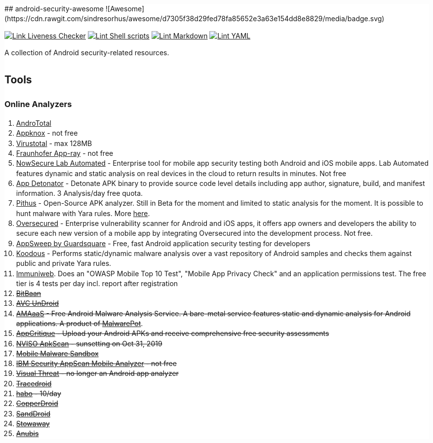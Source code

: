 <div class="github-widget" data-repo="ashishb/android-security-awesome"></div>
## android-security-awesome ![Awesome](https://cdn.rawgit.com/sindresorhus/awesome/d7305f38d29fed78fa85652e3a63e154dd8e8829/media/badge.svg)

[![Link Liveness Checker](https://github.com/ashishb/android-security-awesome/actions/workflows/validate-links.yml/badge.svg)](https://github.com/ashishb/android-security-awesome/actions/workflows/validate-links.yml) [![Lint Shell scripts](https://github.com/ashishb/android-security-awesome/actions/workflows/lint-shell-script.yaml/badge.svg)](https://github.com/ashishb/android-security-awesome/actions/workflows/lint-shell-script.yaml) [![Lint Markdown](https://github.com/ashishb/android-security-awesome/actions/workflows/lint-markdown.yaml/badge.svg)](https://github.com/ashishb/android-security-awesome/actions/workflows/lint-markdown.yaml)  [![Lint YAML](https://github.com/ashishb/android-security-awesome/actions/workflows/lint-yaml.yaml/badge.svg)](https://github.com/ashishb/android-security-awesome/actions/workflows/lint-yaml.yaml)

A collection of Android security-related resources.


## Tools

### Online Analyzers

1. [AndroTotal](http://andrototal.org/)
1. [Appknox](https://www.appknox.com/) - not free
1. [Virustotal](https://www.virustotal.com/) - max 128MB
1. [Fraunhofer App-ray](http://app-ray.co/) - not free
1. [NowSecure Lab Automated](https://www.nowsecure.com/blog/2016/09/19/announcing-nowsecure-lab-automated/) - Enterprise tool for mobile app security testing both Android and iOS mobile apps. Lab Automated features dynamic and static analysis on real devices in the cloud to return results in minutes. Not free
1. [App Detonator](https://appdetonator.run/) - Detonate APK binary to provide source code level details including app author, signature, build, and manifest information. 3 Analysis/day free quota.
1. [Pithus](https://beta.pithus.org/) - Open-Source APK analyzer. Still in Beta for the moment and limited to static analysis for the moment. It is possible to hunt malware with Yara rules. More [here](https://beta.pithus.org/about/).
1. [Oversecured](https://oversecured.com/) - Enterprise vulnerability scanner for Android and iOS apps, it offers app owners and developers the ability to secure each new version of a mobile app by integrating Oversecured into the development process. Not free.
1. [AppSweep by Guardsquare](https://appsweep.guardsquare.com/) - Free, fast Android application security testing for developers
1. [Koodous](https://koodous.com) - Performs static/dynamic malware analysis over a vast repository of Android samples and checks them against public and private Yara rules.
1. [Immuniweb](https://www.immuniweb.com/mobile/). Does an "OWASP Mobile Top 10 Test", "Mobile App Privacy Check" and an application permissions test. The free tier is 4 tests per day incl. report after registration
1. ~~[BitBaan](https://malab.bitbaan.com/)~~
1. ~~[AVC UnDroid](http://undroid.av-comparatives.info/)~~
1. ~~[AMAaaS](https://amaaas.com) - Free Android Malware Analysis Service. A bare-metal service features static and dynamic analysis for Android applications. A product of [MalwarePot](https://malwarepot.com/index.php/AMAaaS)~~.
1. ~~[AppCritique](https://appcritique.boozallen.com) - Upload your Android APKs and receive comprehensive free security assessments~~
1. ~~[NVISO ApkScan](https://apkscan.nviso.be/) - sunsetting on Oct 31, 2019~~
1. ~~[Mobile Malware Sandbox](http://www.mobilemalware.com.br/analysis/index_en.php)~~
1. ~~[IBM Security AppScan Mobile Analyzer](https://appscan.bluemix.net/mobileAnalyzer) - not free~~
1. ~~[Visual Threat](https://www.visualthreat.com/) - no longer an Android app analyzer~~
1. ~~[Tracedroid](http://tracedroid.few.vu.nl/)~~
1. ~~[habo](https://habo.qq.com/) - 10/day~~
1. ~~[CopperDroid](http://copperdroid.isg.rhul.ac.uk/copperdroid/)~~
1. ~~[SandDroid](http://sanddroid.xjtu.edu.cn/)~~
1. ~~[Stowaway](http://www.android-permissions.org/)~~
1. ~~[Anubis](http://anubis.iseclab.org/)~~